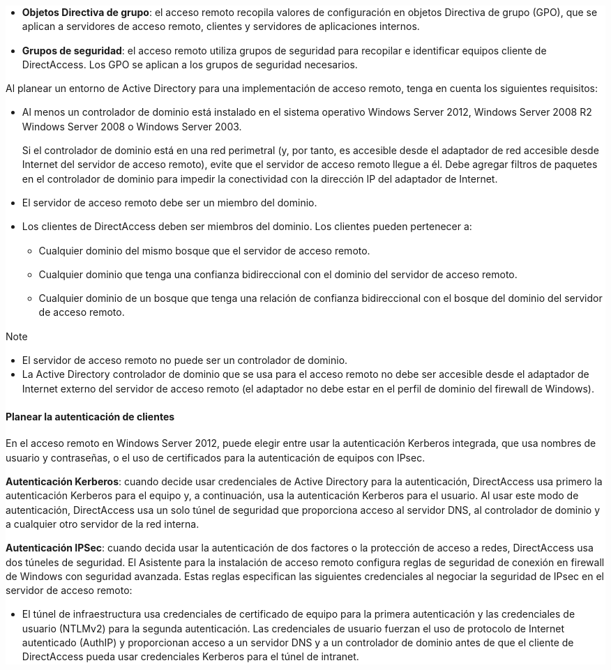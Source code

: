 -   **Objetos Directiva de grupo**: el acceso remoto recopila valores de configuración en objetos Directiva de grupo (GPO), que se aplican a servidores de acceso remoto, clientes y servidores de aplicaciones internos.

-   **Grupos de seguridad**: el acceso remoto utiliza grupos de seguridad para recopilar e identificar equipos cliente de DirectAccess. Los GPO se aplican a los grupos de seguridad necesarios.

Al planear un entorno de Active Directory para una implementación de acceso remoto, tenga en cuenta los siguientes requisitos:

-   Al menos un controlador de dominio está instalado en el sistema operativo Windows Server 2012, Windows Server 2008 R2 Windows Server 2008 o Windows Server 2003.

    Si el controlador de dominio está en una red perimetral (y, por tanto, es accesible desde el adaptador de red accesible desde Internet del servidor de acceso remoto), evite que el servidor de acceso remoto llegue a él. Debe agregar filtros de paquetes en el controlador de dominio para impedir la conectividad con la dirección IP del adaptador de Internet.

-   El servidor de acceso remoto debe ser un miembro del dominio.

-   Los clientes de DirectAccess deben ser miembros del dominio. Los clientes pueden pertenecer a:

    -   Cualquier dominio del mismo bosque que el servidor de acceso remoto.

    -   Cualquier dominio que tenga una confianza bidireccional con el dominio del servidor de acceso remoto.

    -   Cualquier dominio de un bosque que tenga una relación de confianza bidireccional con el bosque del dominio del servidor de acceso remoto.

> [!NOTE]
> -   El servidor de acceso remoto no puede ser un controlador de dominio.
> -   La Active Directory controlador de dominio que se usa para el acceso remoto no debe ser accesible desde el adaptador de Internet externo del servidor de acceso remoto (el adaptador no debe estar en el perfil de dominio del firewall de Windows).

#### <a name="plan-client-authentication"></a>Planear la autenticación de clientes
En el acceso remoto en Windows Server 2012, puede elegir entre usar la autenticación Kerberos integrada, que usa nombres de usuario y contraseñas, o el uso de certificados para la autenticación de equipos con IPsec.

**Autenticación Kerberos**: cuando decide usar credenciales de Active Directory para la autenticación, DirectAccess usa primero la autenticación Kerberos para el equipo y, a continuación, usa la autenticación Kerberos para el usuario. Al usar este modo de autenticación, DirectAccess usa un solo túnel de seguridad que proporciona acceso al servidor DNS, al controlador de dominio y a cualquier otro servidor de la red interna.

**Autenticación IPSec**: cuando decida usar la autenticación de dos factores o la protección de acceso a redes, DirectAccess usa dos túneles de seguridad. El Asistente para la instalación de acceso remoto configura reglas de seguridad de conexión en firewall de Windows con seguridad avanzada. Estas reglas especifican las siguientes credenciales al negociar la seguridad de IPsec en el servidor de acceso remoto:

-   El túnel de infraestructura usa credenciales de certificado de equipo para la primera autenticación y las credenciales de usuario (NTLMv2) para la segunda autenticación. Las credenciales de usuario fuerzan el uso de protocolo de Internet autenticado (AuthIP) y proporcionan acceso a un servidor DNS y a un controlador de dominio antes de que el cliente de DirectAccess pueda usar credenciales Kerberos para el túnel de intranet.
